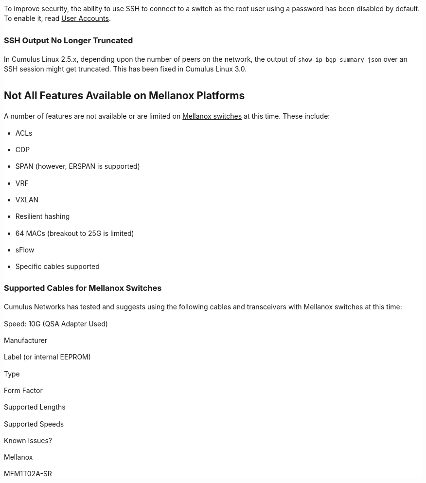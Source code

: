 To improve security, the ability to use SSH to connect to a switch as
the root user using a password has been disabled by default. To enable
it, read [User
Accounts](/version/cumulus-linux-301/System_Management/Authentication_Authorization_and_Accounting/User_Accounts).

### <span>SSH Output No Longer Truncated</span>

In Cumulus Linux 2.5.x, depending upon the number of peers on the
network, the output of `show ip bgp summary json` over an SSH session
might get truncated. This has been fixed in Cumulus Linux 3.0.

## <span>Not All Features Available on Mellanox Platforms</span>

A number of features are not available or are limited on [Mellanox
switches](http://cumulusnetworks.com/hcl/) at this time. These include:

  - ACLs

  - CDP

  - SPAN (however, ERSPAN is supported)

  - VRF

  - VXLAN

  - Resilient hashing

  - 64 MACs (breakout to 25G is limited)

  - sFlow

  - Specific cables supported

### <span>Supported Cables for Mellanox Switches</span>

Cumulus Networks has tested and suggests using the following cables and
transceivers with Mellanox switches at this time:

Speed: 10G (QSA Adapter Used)

Manufacturer

Label (or internal EEPROM)

Type

Form Factor

Supported Lengths

Supported Speeds

Known Issues?

Mellanox

MFM1T02A-SR
